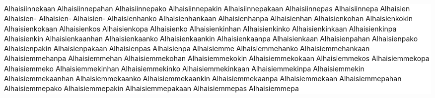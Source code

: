 Alhaisiinnekaan
Alhaisiinnepahan
Alhaisiinnepako
Alhaisiinnepakin
Alhaisiinnepakaan
Alhaisiinnepas
Alhaisiinnepa
Alhaisien
Alhaisien-
Alhaisien‐
Alhaisien‑
Alhaisienhanko
Alhaisienhankaan
Alhaisienhanpa
Alhaisienhan
Alhaisienkohan
Alhaisienkokin
Alhaisienkokaan
Alhaisienkos
Alhaisienkopa
Alhaisienko
Alhaisienkinhan
Alhaisienkinko
Alhaisienkinkaan
Alhaisienkinpa
Alhaisienkin
Alhaisienkaanhan
Alhaisienkaanko
Alhaisienkaankin
Alhaisienkaanpa
Alhaisienkaan
Alhaisienpahan
Alhaisienpako
Alhaisienpakin
Alhaisienpakaan
Alhaisienpas
Alhaisienpa
Alhaisiemme
Alhaisiemmehanko
Alhaisiemmehankaan
Alhaisiemmehanpa
Alhaisiemmehan
Alhaisiemmekohan
Alhaisiemmekokin
Alhaisiemmekokaan
Alhaisiemmekos
Alhaisiemmekopa
Alhaisiemmeko
Alhaisiemmekinhan
Alhaisiemmekinko
Alhaisiemmekinkaan
Alhaisiemmekinpa
Alhaisiemmekin
Alhaisiemmekaanhan
Alhaisiemmekaanko
Alhaisiemmekaankin
Alhaisiemmekaanpa
Alhaisiemmekaan
Alhaisiemmepahan
Alhaisiemmepako
Alhaisiemmepakin
Alhaisiemmepakaan
Alhaisiemmepas
Alhaisiemmepa
